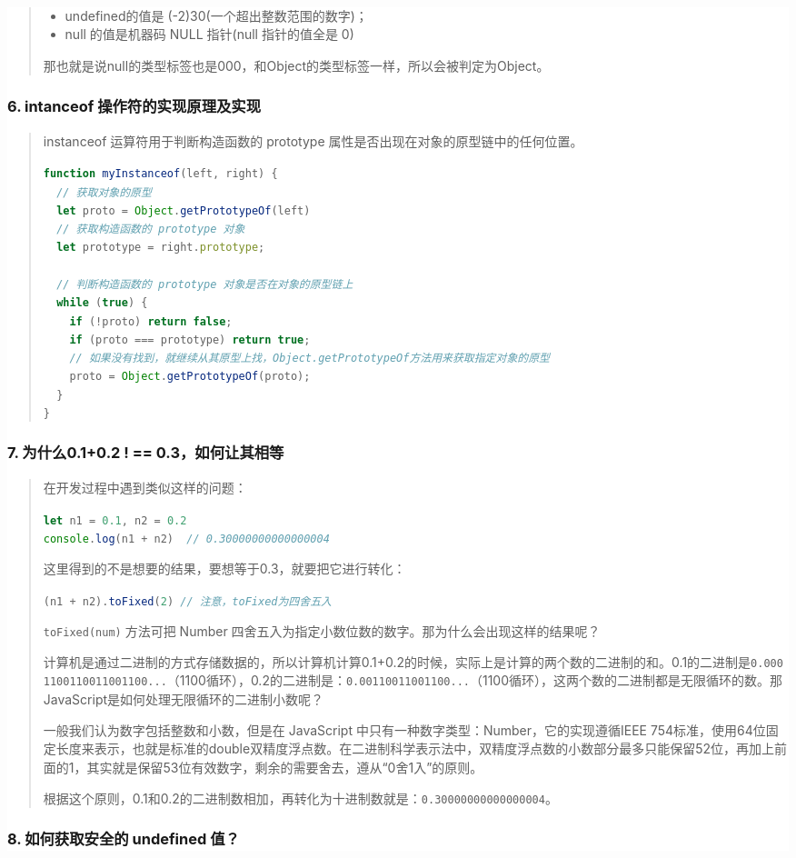 > - undefined的值是 (-2)30(一个超出整数范围的数字)；
> - null 的值是机器码 NULL 指针(null 指针的值全是 0)
>
> 那也就是说null的类型标签也是000，和Object的类型标签一样，所以会被判定为Object。

### 6. intanceof 操作符的实现原理及实现

> instanceof 运算符用于判断构造函数的 prototype 属性是否出现在对象的原型链中的任何位置。
>
> ```javascript
> function myInstanceof(left, right) {
>   // 获取对象的原型
>   let proto = Object.getPrototypeOf(left)
>   // 获取构造函数的 prototype 对象
>   let prototype = right.prototype; 
>  
>   // 判断构造函数的 prototype 对象是否在对象的原型链上
>   while (true) {
>     if (!proto) return false;
>     if (proto === prototype) return true;
>     // 如果没有找到，就继续从其原型上找，Object.getPrototypeOf方法用来获取指定对象的原型
>     proto = Object.getPrototypeOf(proto);
>   }
> }
> ```

### 7. 为什么0.1+0.2 ! == 0.3，如何让其相等

>在开发过程中遇到类似这样的问题：
>
>```javascript
>let n1 = 0.1, n2 = 0.2
>console.log(n1 + n2)  // 0.30000000000000004
>```
>
>这里得到的不是想要的结果，要想等于0.3，就要把它进行转化：
>
>```javascript
>(n1 + n2).toFixed(2) // 注意，toFixed为四舍五入
>```
>
>`toFixed(num)` 方法可把 Number 四舍五入为指定小数位数的数字。那为什么会出现这样的结果呢？
>
>计算机是通过二进制的方式存储数据的，所以计算机计算0.1+0.2的时候，实际上是计算的两个数的二进制的和。0.1的二进制是`0.0001100110011001100...`（1100循环），0.2的二进制是：`0.00110011001100...`（1100循环），这两个数的二进制都是无限循环的数。那JavaScript是如何处理无限循环的二进制小数呢？
>
>一般我们认为数字包括整数和小数，但是在 JavaScript 中只有一种数字类型：Number，它的实现遵循IEEE 754标准，使用64位固定长度来表示，也就是标准的double双精度浮点数。在二进制科学表示法中，双精度浮点数的小数部分最多只能保留52位，再加上前面的1，其实就是保留53位有效数字，剩余的需要舍去，遵从“0舍1入”的原则。
>
>根据这个原则，0.1和0.2的二进制数相加，再转化为十进制数就是：`0.30000000000000004`。

### 8. 如何获取安全的 undefined 值？
